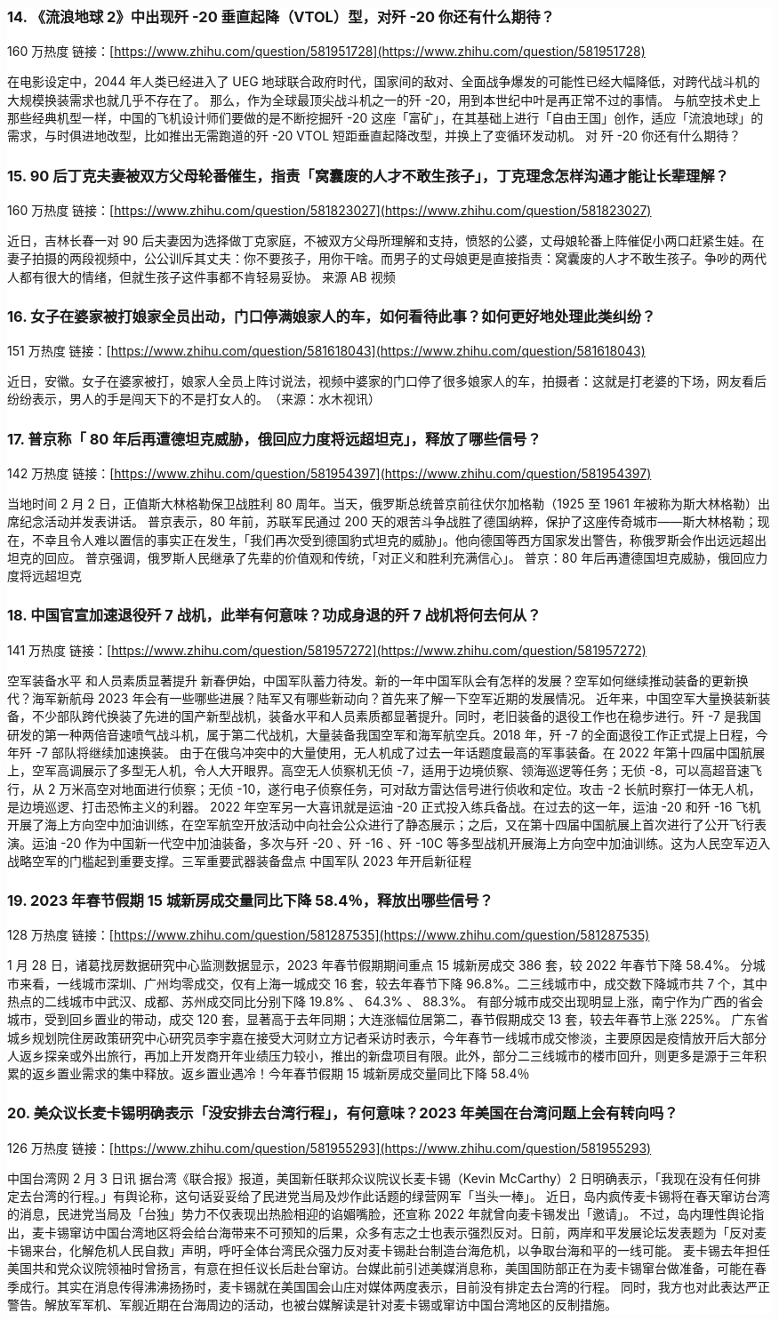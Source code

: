 ### 14. 《流浪地球 2》中出现歼 -20 垂直起降（VTOL）型，对歼 -20 你还有什么期待？
160 万热度 链接：[https://www.zhihu.com/question/581951728](https://www.zhihu.com/question/581951728)

在电影设定中，2044 年人类已经进入了 UEG 地球联合政府时代，国家间的敌对、全面战争爆发的可能性已经大幅降低，对跨代战斗机的大规模换装需求也就几乎不存在了。 那么，作为全球最顶尖战斗机之一的歼 -20，用到本世纪中叶是再正常不过的事情。 与航空技术史上那些经典机型一样，中国的飞机设计师们要做的是不断挖掘歼 -20 这座「富矿」，在其基础上进行「自由王国」创作，适应「流浪地球」的需求，与时俱进地改型，比如推出无需跑道的歼 -20 VTOL 短距垂直起降改型，并换上了变循环发动机。 对 歼 -20 你还有什么期待？

### 15. 90 后丁克夫妻被双方父母轮番催生，指责「窝囊废的人才不敢生孩子」，丁克理念怎样沟通才能让长辈理解？
160 万热度 链接：[https://www.zhihu.com/question/581823027](https://www.zhihu.com/question/581823027)

近日，吉林长春一对 90 后夫妻因为选择做丁克家庭，不被双方父母所理解和支持，愤怒的公婆，丈母娘轮番上阵催促小两口赶紧生娃。在妻子拍摄的两段视频中，公公训斥其丈夫：你不要孩子，用你干啥。而男子的丈母娘更是直接指责：窝囊废的人才不敢生孩子。争吵的两代人都有很大的情绪，但就生孩子这件事都不肯轻易妥协。 来源 AB 视频

### 16. 女子在婆家被打娘家全员出动，门口停满娘家人的车，如何看待此事？如何更好地处理此类纠纷？
151 万热度 链接：[https://www.zhihu.com/question/581618043](https://www.zhihu.com/question/581618043)

近日，安徽。女子在婆家被打，娘家人全员上阵讨说法，视频中婆家的门口停了很多娘家人的车，拍摄者：这就是打老婆的下场，网友看后纷纷表示，男人的手是闯天下的不是打女人的。 ​ （来源：水木视讯）

### 17. 普京称「 80 年后再遭德坦克威胁，俄回应力度将远超坦克」，释放了哪些信号？
142 万热度 链接：[https://www.zhihu.com/question/581954397](https://www.zhihu.com/question/581954397)

当地时间 2 月 2 日，正值斯大林格勒保卫战胜利 80 周年。当天，俄罗斯总统普京前往伏尔加格勒（1925 至 1961 年被称为斯大林格勒）出席纪念活动并发表讲话。 普京表示，80 年前，苏联军民通过 200 天的艰苦斗争战胜了德国纳粹，保护了这座传奇城市——斯大林格勒；现在，不幸且令人难以置信的事实正在发生，「我们再次受到德国豹式坦克的威胁」。他向德国等西方国家发出警告，称俄罗斯会作出远远超出坦克的回应。 普京强调，俄罗斯人民继承了先辈的价值观和传统，「对正义和胜利充满信心」。 普京：80 年后再遭德国坦克威胁，俄回应力度将远超坦克

### 18. 中国官宣加速退役歼 7 战机，此举有何意味？功成身退的歼 7 战机将何去何从？
141 万热度 链接：[https://www.zhihu.com/question/581957272](https://www.zhihu.com/question/581957272)

空军装备水平 和人员素质显著提升 新春伊始，中国军队蓄力待发。新的一年中国军队会有怎样的发展？空军如何继续推动装备的更新换代？海军新航母 2023 年会有一些哪些进展？陆军又有哪些新动向？首先来了解一下空军近期的发展情况。 近年来，中国空军大量换装新装备，不少部队跨代换装了先进的国产新型战机，装备水平和人员素质都显著提升。同时，老旧装备的退役工作也在稳步进行。歼 -7 是我国研发的第一种两倍音速喷气战斗机，属于第二代战机，大量装备我国空军和海军航空兵。2018 年，歼 -7 的全面退役工作正式提上日程，今年歼 -7 部队将继续加速换装。 由于在俄乌冲突中的大量使用，无人机成了过去一年话题度最高的军事装备。在 2022 年第十四届中国航展上，空军高调展示了多型无人机，令人大开眼界。高空无人侦察机无侦 -7，适用于边境侦察、领海巡逻等任务；无侦 -8，可以高超音速飞行，从 2 万米高空对地面进行侦察；无侦 -10，遂行电子侦察任务，可对敌方雷达信号进行侦收和定位。攻击 -2 长航时察打一体无人机，是边境巡逻、打击恐怖主义的利器。 2022 年空军另一大喜讯就是运油 -20 正式投入练兵备战。在过去的这一年，运油 -20 和歼 -16 飞机开展了海上方向空中加油训练，在空军航空开放活动中向社会公众进行了静态展示；之后，又在第十四届中国航展上首次进行了公开飞行表演。运油 -20 作为中国新一代空中加油装备，多次与歼 -20 、歼 -16 、歼 -10C 等多型战机开展海上方向空中加油训练。这为人民空军迈入战略空军的门槛起到重要支撑。三军重要武器装备盘点 中国军队 2023 年开启新征程

### 19. 2023 年春节假期 15 城新房成交量同比下降 58.4％，释放出哪些信号？
128 万热度 链接：[https://www.zhihu.com/question/581287535](https://www.zhihu.com/question/581287535)

1 月 28 日，诸葛找房数据研究中心监测数据显示，2023 年春节假期期间重点 15 城新房成交 386 套，较 2022 年春节下降 58.4%。 分城市来看，一线城市深圳、广州均零成交，仅有上海一城成交 16 套，较去年春节下降 96.8%。二三线城市中，成交数下降城市共 7 个，其中热点的二线城市中武汉、成都、苏州成交同比分别下降 19.8% 、 64.3% 、 88.3%。 有部分城市成交出现明显上涨，南宁作为广西的省会城市，受到回乡置业的带动，成交 120 套，显著高于去年同期；大连涨幅位居第二，春节假期成交 13 套，较去年春节上涨 225%。 广东省城乡规划院住房政策研究中心研究员李宇嘉在接受大河财立方记者采访时表示，今年春节一线城市成交惨淡，主要原因是疫情放开后大部分人返乡探亲或外出旅行，再加上开发商开年业绩压力较小，推出的新盘项目有限。此外，部分二三线城市的楼市回升，则更多是源于三年积累的返乡置业需求的集中释放。返乡置业遇冷！今年春节假期 15 城新房成交量同比下降 58.4％

### 20. 美众议长麦卡锡明确表示「没安排去台湾行程」，有何意味？2023 年美国在台湾问题上会有转向吗？
126 万热度 链接：[https://www.zhihu.com/question/581955293](https://www.zhihu.com/question/581955293)

中国台湾网 2 月 3 日讯 据台湾《联合报》报道，美国新任联邦众议院议长麦卡锡（Kevin McCarthy）2 日明确表示，「我现在没有任何排定去台湾的行程。」有舆论称，这句话妥妥给了民进党当局及炒作此话题的绿营网军「当头一棒」。 近日，岛内疯传麦卡锡将在春天窜访台湾的消息，民进党当局及「台独」势力不仅表现出热脸相迎的谄媚嘴脸，还宣称 2022 年就曾向麦卡锡发出「邀请」。 不过，岛内理性舆论指出，麦卡锡窜访中国台湾地区将会给台海带来不可预知的后果，众多有志之士也表示强烈反对。日前，两岸和平发展论坛发表题为「反对麦卡锡来台，化解危机人民自救」声明，呼吁全体台湾民众强力反对麦卡锡赴台制造台海危机，以争取台海和平的一线可能。 麦卡锡去年担任美国共和党众议院领袖时曾扬言，有意在担任议长后赴台窜访。台媒此前引述美媒消息称，美国国防部正在为麦卡锡窜台做准备，可能在春季成行。其实在消息传得沸沸扬扬时，麦卡锡就在美国国会山庄对媒体两度表示，目前没有排定去台湾的行程。 同时，我方也对此表达严正警告。解放军军机、军舰近期在台海周边的活动，也被台媒解读是针对麦卡锡或窜访中国台湾地区的反制措施。

